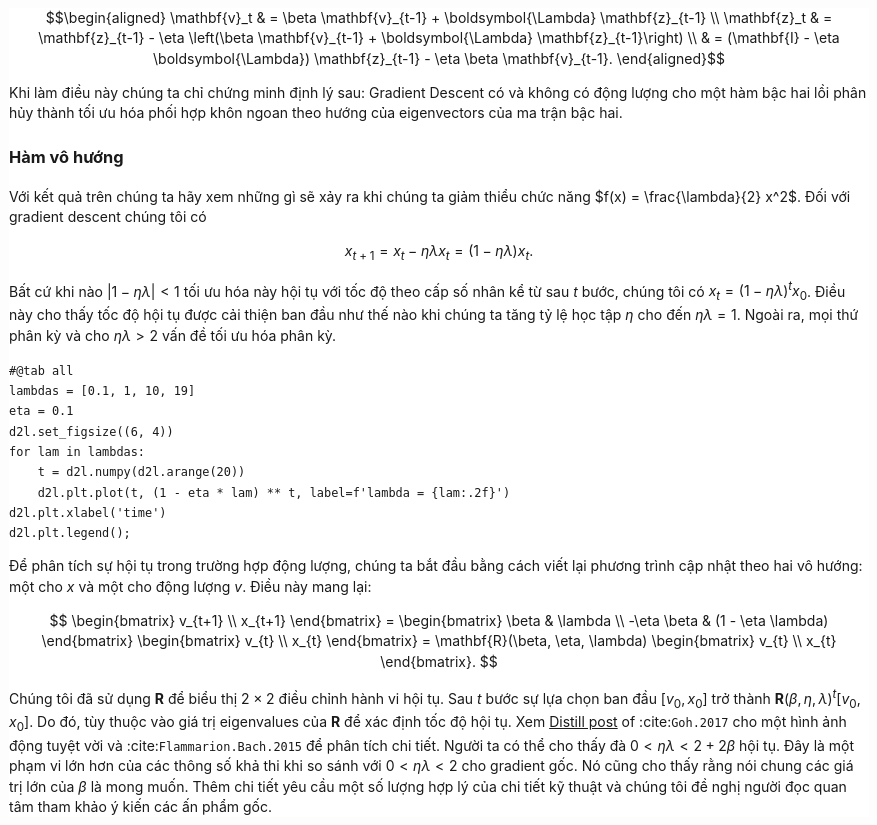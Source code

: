 $$\begin{aligned}
\mathbf{v}_t & = \beta \mathbf{v}_{t-1} + \boldsymbol{\Lambda} \mathbf{z}_{t-1} \\
\mathbf{z}_t & = \mathbf{z}_{t-1} - \eta \left(\beta \mathbf{v}_{t-1} + \boldsymbol{\Lambda} \mathbf{z}_{t-1}\right) \\
    & = (\mathbf{I} - \eta \boldsymbol{\Lambda}) \mathbf{z}_{t-1} - \eta \beta \mathbf{v}_{t-1}.
\end{aligned}$$

Khi làm điều này chúng ta chỉ chứng minh định lý sau: Gradient Descent có và không có động lượng cho một hàm bậc hai lồi phân hủy thành tối ưu hóa phối hợp khôn ngoan theo hướng của eigenvectors của ma trận bậc hai. 

### Hàm vô hướng

Với kết quả trên chúng ta hãy xem những gì sẽ xảy ra khi chúng ta giảm thiểu chức năng $f(x) = \frac{\lambda}{2} x^2$. Đối với gradient descent chúng tôi có 

$$x_{t+1} = x_t - \eta \lambda x_t = (1 - \eta \lambda) x_t.$$

Bất cứ khi nào $|1 - \eta \lambda| < 1$ tối ưu hóa này hội tụ với tốc độ theo cấp số nhân kể từ sau $t$ bước, chúng tôi có $x_t = (1 - \eta \lambda)^t x_0$. Điều này cho thấy tốc độ hội tụ được cải thiện ban đầu như thế nào khi chúng ta tăng tỷ lệ học tập $\eta$ cho đến $\eta \lambda = 1$. Ngoài ra, mọi thứ phân kỳ và cho $\eta \lambda > 2$ vấn đề tối ưu hóa phân kỳ.

```{.python .input}
#@tab all
lambdas = [0.1, 1, 10, 19]
eta = 0.1
d2l.set_figsize((6, 4))
for lam in lambdas:
    t = d2l.numpy(d2l.arange(20))
    d2l.plt.plot(t, (1 - eta * lam) ** t, label=f'lambda = {lam:.2f}')
d2l.plt.xlabel('time')
d2l.plt.legend();
```

Để phân tích sự hội tụ trong trường hợp động lượng, chúng ta bắt đầu bằng cách viết lại phương trình cập nhật theo hai vô hướng: một cho $x$ và một cho động lượng $v$. Điều này mang lại: 

$$
\begin{bmatrix} v_{t+1} \\ x_{t+1} \end{bmatrix} =
\begin{bmatrix} \beta & \lambda \\ -\eta \beta & (1 - \eta \lambda) \end{bmatrix}
\begin{bmatrix} v_{t} \\ x_{t} \end{bmatrix} = \mathbf{R}(\beta, \eta, \lambda) \begin{bmatrix} v_{t} \\ x_{t} \end{bmatrix}.
$$

Chúng tôi đã sử dụng $\mathbf{R}$ để biểu thị $2 \times 2$ điều chỉnh hành vi hội tụ. Sau $t$ bước sự lựa chọn ban đầu $[v_0, x_0]$ trở thành $\mathbf{R}(\beta, \eta, \lambda)^t [v_0, x_0]$. Do đó, tùy thuộc vào giá trị eigenvalues của $\mathbf{R}$ để xác định tốc độ hội tụ. Xem [Distill post](https://distill.pub/2017/momentum/) of :cite:`Goh.2017` cho một hình ảnh động tuyệt vời và :cite:`Flammarion.Bach.2015` để phân tích chi tiết. Người ta có thể cho thấy đà $0 < \eta \lambda < 2 + 2 \beta$ hội tụ. Đây là một phạm vi lớn hơn của các thông số khả thi khi so sánh với $0 < \eta \lambda < 2$ cho gradient gốc. Nó cũng cho thấy rằng nói chung các giá trị lớn của $\beta$ là mong muốn. Thêm chi tiết yêu cầu một số lượng hợp lý của chi tiết kỹ thuật và chúng tôi đề nghị người đọc quan tâm tham khảo ý kiến các ấn phẩm gốc. 
